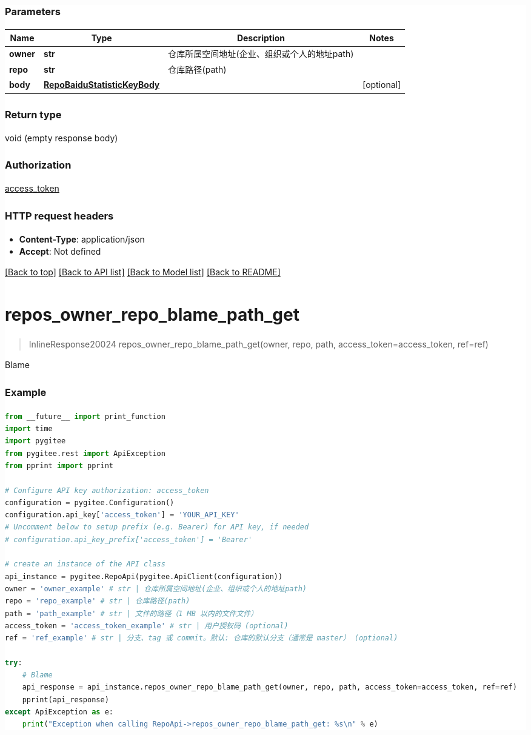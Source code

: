 ### Parameters

Name | Type | Description  | Notes
------------- | ------------- | ------------- | -------------
 **owner** | **str**| 仓库所属空间地址(企业、组织或个人的地址path) | 
 **repo** | **str**| 仓库路径(path) | 
 **body** | [**RepoBaiduStatisticKeyBody**](RepoBaiduStatisticKeyBody.md)|  | [optional] 

### Return type

void (empty response body)

### Authorization

[access_token](../README.md#access_token)

### HTTP request headers

 - **Content-Type**: application/json
 - **Accept**: Not defined

[[Back to top]](#) [[Back to API list]](../README.md#documentation-for-api-endpoints) [[Back to Model list]](../README.md#documentation-for-models) [[Back to README]](../README.md)

# **repos_owner_repo_blame_path_get**
> InlineResponse20024 repos_owner_repo_blame_path_get(owner, repo, path, access_token=access_token, ref=ref)

Blame

### Example
```python
from __future__ import print_function
import time
import pygitee
from pygitee.rest import ApiException
from pprint import pprint

# Configure API key authorization: access_token
configuration = pygitee.Configuration()
configuration.api_key['access_token'] = 'YOUR_API_KEY'
# Uncomment below to setup prefix (e.g. Bearer) for API key, if needed
# configuration.api_key_prefix['access_token'] = 'Bearer'

# create an instance of the API class
api_instance = pygitee.RepoApi(pygitee.ApiClient(configuration))
owner = 'owner_example' # str | 仓库所属空间地址(企业、组织或个人的地址path)
repo = 'repo_example' # str | 仓库路径(path)
path = 'path_example' # str | 文件的路径（1 MB 以内的文件文件）
access_token = 'access_token_example' # str | 用户授权码 (optional)
ref = 'ref_example' # str | 分支、tag 或 commit。默认: 仓库的默认分支（通常是 master） (optional)

try:
    # Blame
    api_response = api_instance.repos_owner_repo_blame_path_get(owner, repo, path, access_token=access_token, ref=ref)
    pprint(api_response)
except ApiException as e:
    print("Exception when calling RepoApi->repos_owner_repo_blame_path_get: %s\n" % e)
```
